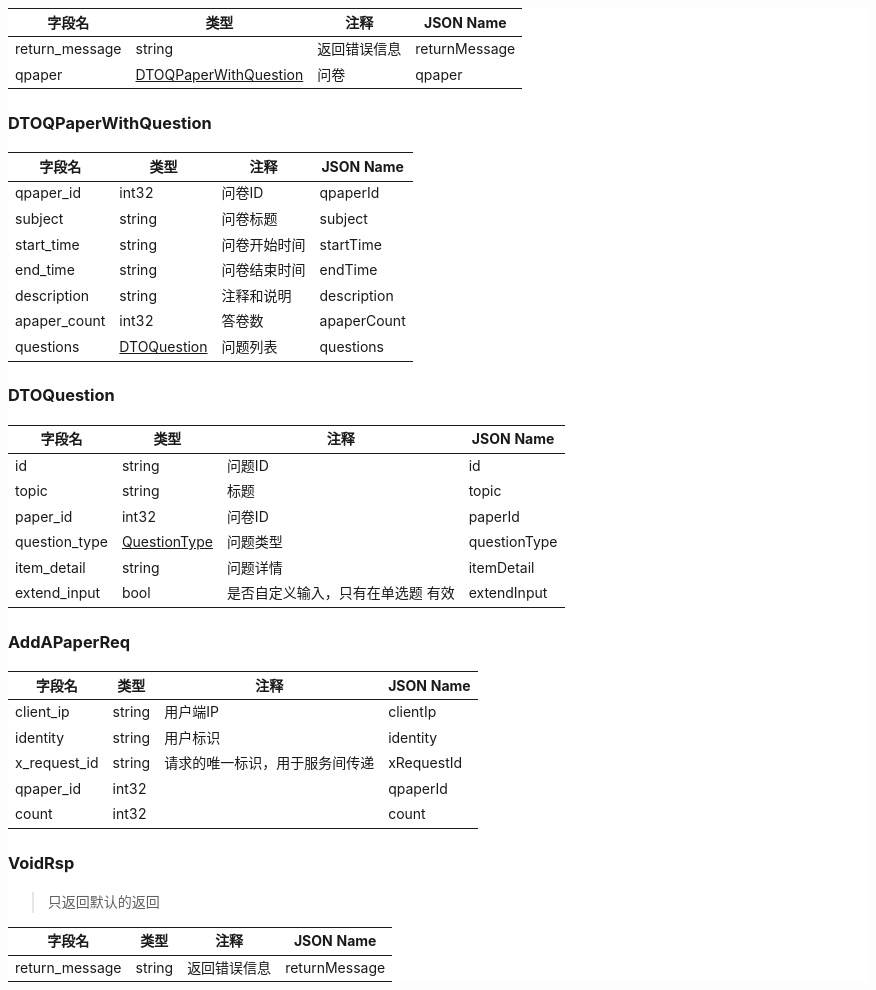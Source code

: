 | 字段名     | 类型   |  注释  |  JSON Name  |
| --------   | -----  | ----  | ----  |
|  return_message  |  string  |  返回错误信息  |   returnMessage   |
|  qpaper  |  [DTOQPaperWithQuestion](#dtoqpaperwithquestion)  |  问卷  |   qpaper   |

### <span id="dtoqpaperwithquestion">DTOQPaperWithQuestion</span> 
>   

| 字段名     | 类型   |  注释  |  JSON Name  |
| --------   | -----  | ----  | ----  |
|  qpaper_id  |  int32  |  问卷ID  |   qpaperId   |
|  subject  |  string  |  问卷标题  |   subject   |
|  start_time  |  string  |  问卷开始时间  |   startTime   |
|  end_time  |  string  |  问卷结束时间  |   endTime   |
|  description  |  string  |  注释和说明  |   description   |
|  apaper_count  |  int32  |  答卷数  |   apaperCount   |
|  questions  |  [DTOQuestion](#dtoquestion)  |  问题列表  |   questions   |

### <span id="dtoquestion">DTOQuestion</span> 
>   

| 字段名     | 类型   |  注释  |  JSON Name  |
| --------   | -----  | ----  | ----  |
|  id  |  string  |  问题ID  |   id   |
|  topic  |  string  |  标题  |   topic   |
|  paper_id  |  int32  |  问卷ID  |   paperId   |
|  question_type  |  [QuestionType](#questiontype)  |  问题类型  |   questionType   |
|  item_detail  |  string  |  问题详情  |   itemDetail   |
|  extend_input  |  bool  |  是否自定义输入，只有在单选题 有效  |   extendInput   |

### <span id="addapaperreq">AddAPaperReq</span> 
>   

| 字段名     | 类型   |  注释  |  JSON Name  |
| --------   | -----  | ----  | ----  |
|  client_ip  |  string  |  用户端IP  |   clientIp   |
|  identity  |  string  |  用户标识  |   identity   |
|  x_request_id  |  string  |  请求的唯一标识，用于服务间传递  |   xRequestId   |
|  qpaper_id  |  int32  |    |   qpaperId   |
|  count  |  int32  |    |   count   |

### <span id="voidrsp">VoidRsp</span> 
> 只返回默认的返回  

| 字段名     | 类型   |  注释  |  JSON Name  |
| --------   | -----  | ----  | ----  |
|  return_message  |  string  |  返回错误信息  |   returnMessage   |
